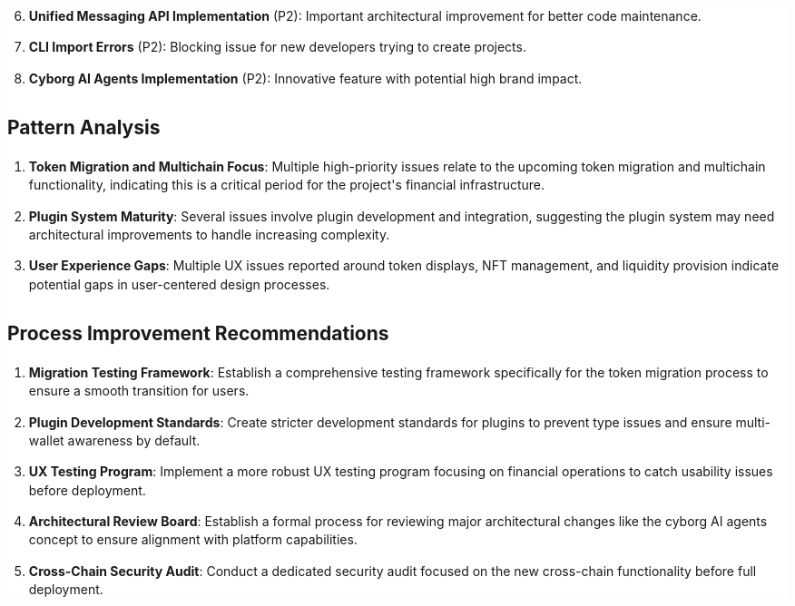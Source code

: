 6. **Unified Messaging API Implementation** (P2): Important architectural improvement for better code maintenance.

7. **CLI Import Errors** (P2): Blocking issue for new developers trying to create projects.

8. **Cyborg AI Agents Implementation** (P2): Innovative feature with potential high brand impact.

## Pattern Analysis

1. **Token Migration and Multichain Focus**: Multiple high-priority issues relate to the upcoming token migration and multichain functionality, indicating this is a critical period for the project's financial infrastructure.

2. **Plugin System Maturity**: Several issues involve plugin development and integration, suggesting the plugin system may need architectural improvements to handle increasing complexity.

3. **User Experience Gaps**: Multiple UX issues reported around token displays, NFT management, and liquidity provision indicate potential gaps in user-centered design processes.

## Process Improvement Recommendations

1. **Migration Testing Framework**: Establish a comprehensive testing framework specifically for the token migration process to ensure a smooth transition for users.

2. **Plugin Development Standards**: Create stricter development standards for plugins to prevent type issues and ensure multi-wallet awareness by default.

3. **UX Testing Program**: Implement a more robust UX testing program focusing on financial operations to catch usability issues before deployment.

4. **Architectural Review Board**: Establish a formal process for reviewing major architectural changes like the cyborg AI agents concept to ensure alignment with platform capabilities.

5. **Cross-Chain Security Audit**: Conduct a dedicated security audit focused on the new cross-chain functionality before full deployment.